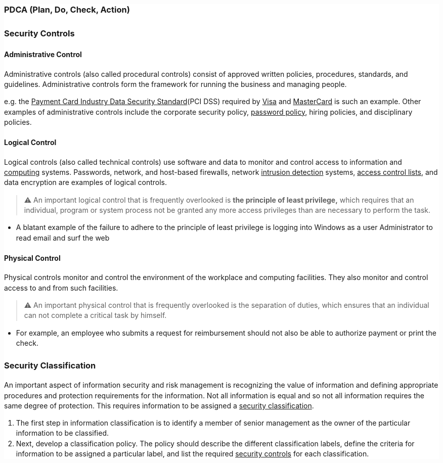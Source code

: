 
### PDCA (Plan, Do, Check, Action)


### Security Controls
#### Administrative Control
Administrative controls (also called procedural controls) consist of approved written policies, procedures, standards, and guidelines. Administrative controls form the framework for running the business and managing people.

e.g. the [Payment Card Industry Data Security Standard](https://en.wikipedia.org/wiki/Payment_Card_Industry_Data_Security_Standard)(PCI DSS) required by [Visa](https://en.wikipedia.org/wiki/Visa_Inc.) and [MasterCard](https://en.wikipedia.org/wiki/MasterCard) is such an example. Other examples of administrative controls include the corporate security policy, [password policy](https://en.wikipedia.org/wiki/Password_policy), hiring policies, and disciplinary policies.

#### Logical Control
Logical controls (also called technical controls) use software and data to monitor and control access to information and [computing](https://en.wikipedia.org/wiki/Computing) systems. Passwords, network, and host-based firewalls, network [intrusion detection](https://en.wikipedia.org/wiki/Intrusion_detection) systems, [access control lists](https://en.wikipedia.org/wiki/Access_control_list), and data encryption are examples of logical controls.

> ⚠ An important logical control that is frequently overlooked is **the principle of least privilege,** which requires that an individual, program or system process not be granted any more access privileges than are necessary to perform the task.

- A blatant example of the failure to adhere to the principle of least privilege is logging into Windows as a user Administrator to read email and surf the web

#### Physical Control
Physical controls monitor and control the environment of the workplace and computing facilities. They also monitor and control access to and from such facilities. 

> ⚠ An important physical control that is frequently overlooked is the separation of duties, which ensures that an individual can not complete a critical task by himself.

- For example, an employee who submits a request for reimbursement should not also be able to authorize payment or print the check.


### Security Classification
An important aspect of information security and risk management is recognizing the value of information and defining appropriate procedures and protection requirements for the information. Not all information is equal and so not all information requires the same degree of protection. This requires information to be assigned a [security classification](https://en.wikipedia.org/wiki/Classified_information).

1. The first step in information classification is to identify a member of senior management as the owner of the particular information to be classified. 
2. Next, develop a classification policy. The policy should describe the different classification labels, define the criteria for information to be assigned a particular label, and list the required [security controls](https://en.wikipedia.org/wiki/Security_controls) for each classification.
